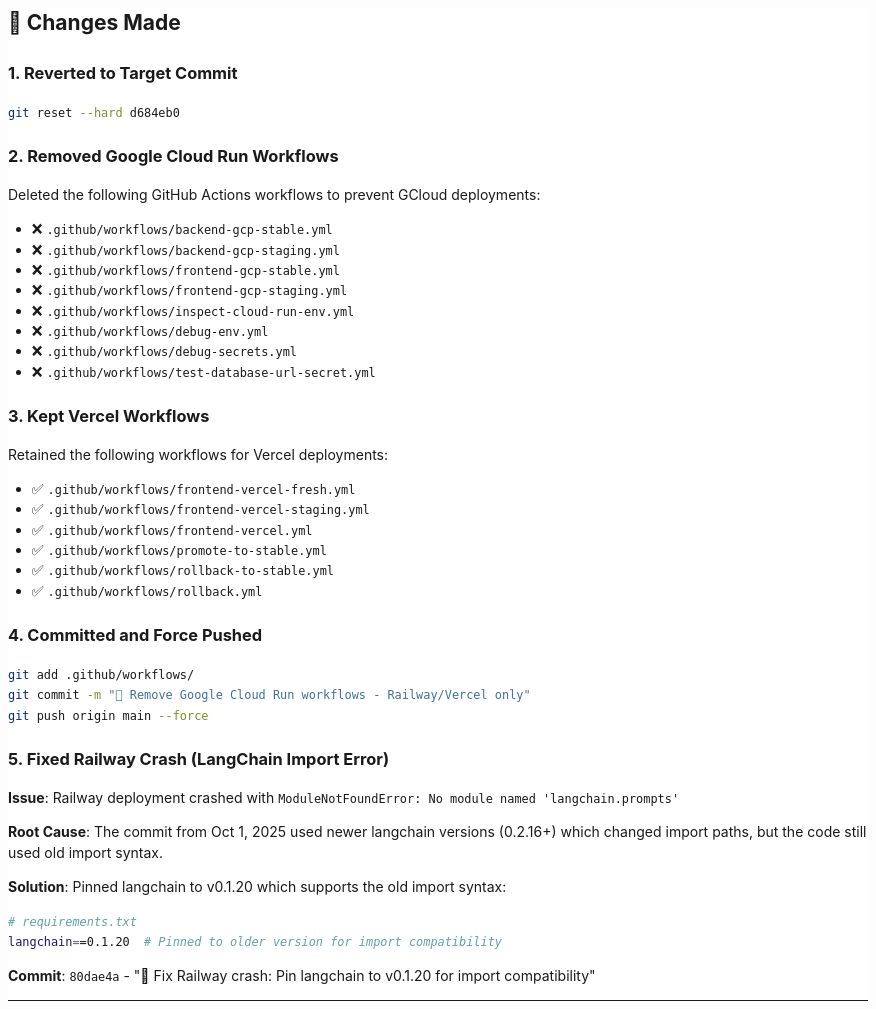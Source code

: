 
## 🔧 Changes Made

### 1. Reverted to Target Commit
```bash
git reset --hard d684eb0
```

### 2. Removed Google Cloud Run Workflows
Deleted the following GitHub Actions workflows to prevent GCloud deployments:
- ❌ `.github/workflows/backend-gcp-stable.yml`
- ❌ `.github/workflows/backend-gcp-staging.yml`
- ❌ `.github/workflows/frontend-gcp-stable.yml`
- ❌ `.github/workflows/frontend-gcp-staging.yml`
- ❌ `.github/workflows/inspect-cloud-run-env.yml`
- ❌ `.github/workflows/debug-env.yml`
- ❌ `.github/workflows/debug-secrets.yml`
- ❌ `.github/workflows/test-database-url-secret.yml`

### 3. Kept Vercel Workflows
Retained the following workflows for Vercel deployments:
- ✅ `.github/workflows/frontend-vercel-fresh.yml`
- ✅ `.github/workflows/frontend-vercel-staging.yml`
- ✅ `.github/workflows/frontend-vercel.yml`
- ✅ `.github/workflows/promote-to-stable.yml`
- ✅ `.github/workflows/rollback-to-stable.yml`
- ✅ `.github/workflows/rollback.yml`

### 4. Committed and Force Pushed
```bash
git add .github/workflows/
git commit -m "🔧 Remove Google Cloud Run workflows - Railway/Vercel only"
git push origin main --force
```

### 5. Fixed Railway Crash (LangChain Import Error)
**Issue**: Railway deployment crashed with `ModuleNotFoundError: No module named 'langchain.prompts'`

**Root Cause**: The commit from Oct 1, 2025 used newer langchain versions (0.2.16+) which changed import paths, but the code still used old import syntax.

**Solution**: Pinned langchain to v0.1.20 which supports the old import syntax:
```bash
# requirements.txt
langchain==0.1.20  # Pinned to older version for import compatibility
```

**Commit**: `80dae4a` - "🔧 Fix Railway crash: Pin langchain to v0.1.20 for import compatibility"

---
